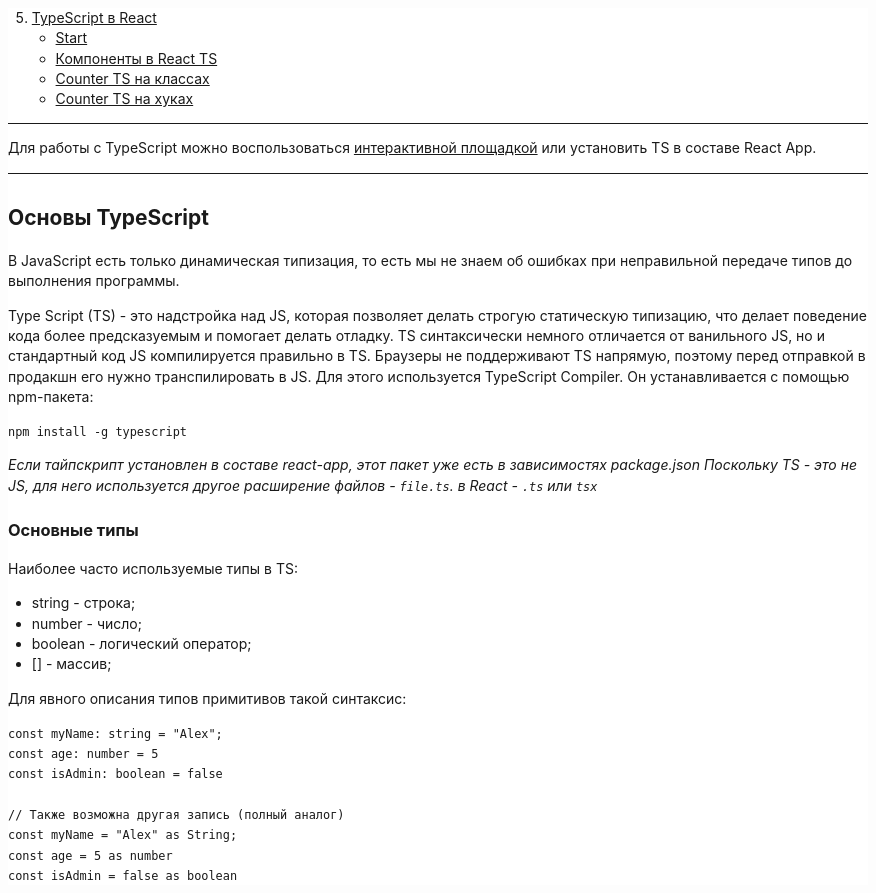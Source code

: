 5. [TypeScript в React](#typescript-в-react)
   - [Start](#start)
   - [Компоненты в React TS](#Компоненты-в-React-TS)
   - [Counter TS на классах](#Counter-TS-на-классах)
   - [Counter TS на хуках](#Counter-TS-на-хуках)

---

Для работы с TypeScript можно воспользоваться [интерактивной площадкой](https://www.typescriptlang.org/play?#code/PTAEHUFMBsGMHsC2lQBd5oBYoCoE8AHSAZVgCcBLA1UABWgEM8BzM+AVwDsATAGiwoBnUENANQAd0gAjQRVSQAUCEmYKsTKGYUAbpGF4OY0BoadYKdJMoL+gzAzIoz3UNEiPOofEVKVqAHSKymAAmkYI7NCuqGqcANag8ABmIjQUXrFOKBJMggBcISGgoAC0oACCoASMFmgY7p7ehCTkVOle4jUMdRLYTqCc8LEZzCZmoNJODPHFZZXVtZYYkAAeRJTInDQS8po+rf40gnjbDKv8LqD2jpbYoACqAEoAMsK7sUmxkGSCc+VVQQuaTwVb1UBrDYULY7PagbgUZLJH6QbYmJAECjuMigZEMVDsJzCFLNXxtajBBCcQQ0MwAUVWDEQNUgADVHBQGNJ3KAALygABEAAkYNAMOB4GRogLFFTBPB3AExcwABT0xnM9zsyhc9wASmCKhwDQ8ZC8iElzhB7Bo3zcZmY7AYzEg-Fg0HUiS58D0Ii8AoZTJZggFSRxAvADlQAHJhAA5SASAVBFQAeW+ZF2gldWkgx1QjgUrmkeFATgtOlGWH0KAQiBhwiudokkuiIgMHBx3RYbC43CCJSAA) или установить TS в составе React App.

---

## Основы TypeScript

В JavaScript есть только динамическая типизация, то есть мы не знаем об ошибках при неправильной передаче типов до выполнения программы.

Type Script (TS) - это надстройка над JS, которая позволяет делать строгую статическую типизацию, что делает поведение кода более предсказуемым и помогает делать отладку. TS синтаксически немного отличается от ванильного JS, но и стандартный код JS компилируется правильно в TS. Браузеры не поддерживают TS напрямую, поэтому перед отправкой в продакшн его нужно транспилировать в JS. Для этого используется TypeScript Compiler. Он устанавливается с помощью npm-пакета:

`npm install -g typescript`

_Если тайпскрипт установлен в составе react-app, этот пакет уже есть в зависимостях package.json_
_Поскольку TS - это не JS, для него используется другое расширение файлов - `file.ts`. в React - `.ts` или `tsx`_

### Основные типы

Наиболее часто используемые типы в TS:

- string - строка;
- number - число;
- boolean - логический оператор;
- [] - массив;

Для явного описания типов примитивов такой синтаксис:

```
const myName: string = "Alex";
const age: number = 5
const isAdmin: boolean = false

// Также возможна другая запись (полный аналог)
const myName = "Alex" as String;
const age = 5 as number
const isAdmin = false as boolean
```
